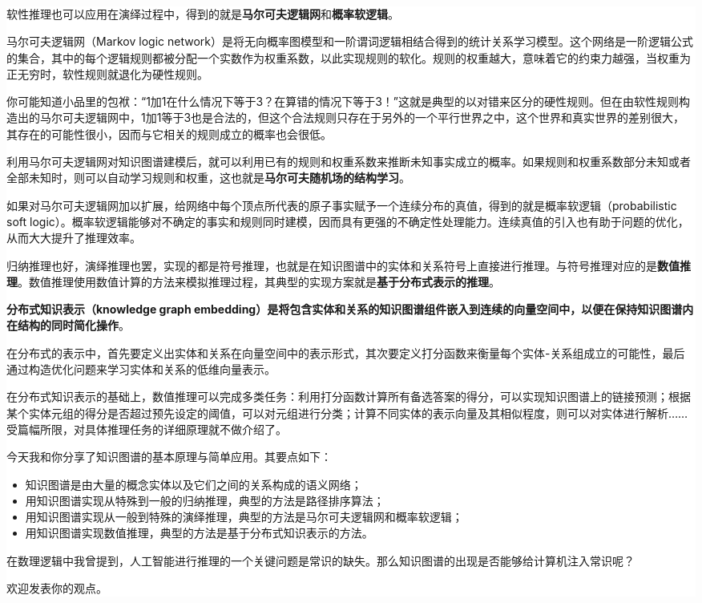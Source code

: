 <p>软性推理也可以应用在演绎过程中，得到的就是<strong>马尔可夫逻辑网</strong>和<strong>概率软逻辑</strong>。</p>

<p>马尔可夫逻辑网（Markov logic network）是将无向概率图模型和一阶谓词逻辑相结合得到的统计关系学习模型。这个网络是一阶逻辑公式的集合，其中的每个逻辑规则都被分配一个实数作为权重系数，以此实现规则的软化。规则的权重越大，意味着它的约束力越强，当权重为正无穷时，软性规则就退化为硬性规则。</p>

<p>你可能知道小品里的包袱：“1加1在什么情况下等于3？在算错的情况下等于3！”这就是典型的以对错来区分的硬性规则。但在由软性规则构造出的马尔可夫逻辑网中，1加1等于3也是合法的，但这个合法规则只存在于另外的一个平行世界之中，这个世界和真实世界的差别很大，其存在的可能性很小，因而与它相关的规则成立的概率也会很低。</p>

<p>利用马尔可夫逻辑网对知识图谱建模后，就可以利用已有的规则和权重系数来推断未知事实成立的概率。如果规则和权重系数部分未知或者全部未知时，则可以自动学习规则和权重，这也就是<strong>马尔可夫随机场的结构学习</strong>。</p>

<p>如果对马尔可夫逻辑网加以扩展，给网络中每个顶点所代表的原子事实赋予一个连续分布的真值，得到的就是概率软逻辑（probabilistic soft logic）。概率软逻辑能够对不确定的事实和规则同时建模，因而具有更强的不确定性处理能力。连续真值的引入也有助于问题的优化，从而大大提升了推理效率。</p>

<p>归纳推理也好，演绎推理也罢，实现的都是符号推理，也就是在知识图谱中的实体和关系符号上直接进行推理。与符号推理对应的是<strong>数值推理</strong>。数值推理使用数值计算的方法来模拟推理过程，其典型的实现方案就是<strong>基于分布式表示的推理</strong>。</p>

<p><strong>分布式知识表示（knowledge graph embedding）是将包含实体和关系的知识图谱组件嵌入到连续的向量空间中，以便在保持知识图谱内在结构的同时简化操作</strong>。</p>

<p>在分布式的表示中，首先要定义出实体和关系在向量空间中的表示形式，其次要定义打分函数来衡量每个实体-关系组成立的可能性，最后通过构造优化问题来学习实体和关系的低维向量表示。</p>

<p>在分布式知识表示的基础上，数值推理可以完成多类任务：利用打分函数计算所有备选答案的得分，可以实现知识图谱上的链接预测；根据某个实体元组的得分是否超过预先设定的阈值，可以对元组进行分类；计算不同实体的表示向量及其相似程度，则可以对实体进行解析&hellip;&hellip;受篇幅所限，对具体推理任务的详细原理就不做介绍了。</p>

<p>今天我和你分享了知识图谱的基本原理与简单应用。其要点如下：</p>

<ul>
<li>知识图谱是由大量的概念实体以及它们之间的关系构成的语义网络；</li>
<li>用知识图谱实现从特殊到一般的归纳推理，典型的方法是路径排序算法；</li>
<li>用知识图谱实现从一般到特殊的演绎推理，典型的方法是马尔可夫逻辑网和概率软逻辑；</li>
<li>用知识图谱实现数值推理，典型的方法是基于分布式知识表示的方法。</li>
</ul>

<p>在数理逻辑中我曾提到，人工智能进行推理的一个关键问题是常识的缺失。那么知识图谱的出现是否能够给计算机注入常识呢？</p>

<p>欢迎发表你的观点。</p>
